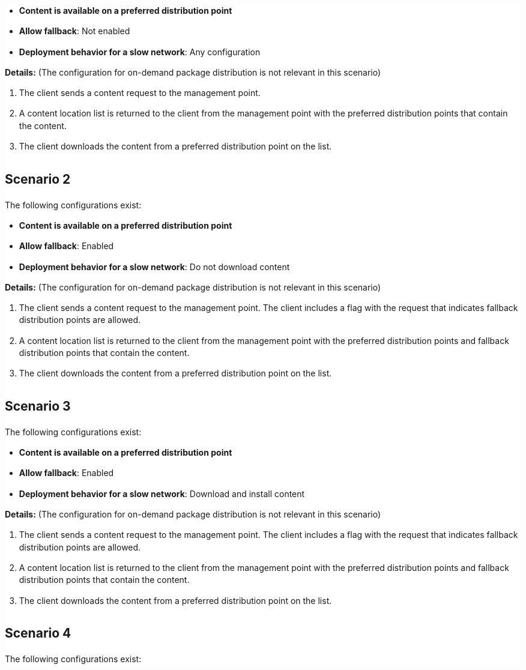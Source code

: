 -   **Content is available on a preferred distribution point**  
  
-   **Allow fallback**: Not enabled  
  
-   **Deployment behavior for a slow network**: Any configuration  

 **Details:** (The configuration for on-demand package distribution is not relevant in this scenario)  
  
1.  The client sends a content request to the management point.  
  
2.  A content location list is returned to the client from the management point with the preferred distribution points that contain the content.  
  
3.  The client downloads the content from a preferred distribution point on the list.  
  
## Scenario 2  
 The following configurations exist:  
  
-   **Content is available on a preferred distribution point**  
  
-   **Allow fallback**: Enabled  
  
-   **Deployment behavior for a slow network**: Do not download content  
  
 **Details:** (The configuration for on-demand package distribution is not relevant in this scenario)  
  
1.  The client sends a content request to the management point. The client includes a flag with the request that indicates fallback distribution points are allowed.  
  
2.  A content location list is returned to the client from the management point with the preferred distribution points and fallback distribution points that contain the content.  
  
3.  The client downloads the content from a preferred distribution point on the list.  
  
## Scenario 3  
 The following configurations exist:  
  
-   **Content is  available on a preferred distribution point**  
  
-   **Allow fallback**: Enabled  
  
-   **Deployment behavior for a slow network**: Download and install content  
  
 **Details:** (The configuration for on-demand package distribution is not relevant in this scenario)  
  
1.  The client sends a content request to the management point. The client includes a flag with the request that indicates fallback distribution points are allowed.  
  
2.  A content location list is returned to the client from the management point with the preferred distribution points and fallback distribution points that contain the content.  
  
3.  The client downloads the content from a preferred distribution point on the list.  
  
## Scenario 4  
 The following configurations exist:  
  